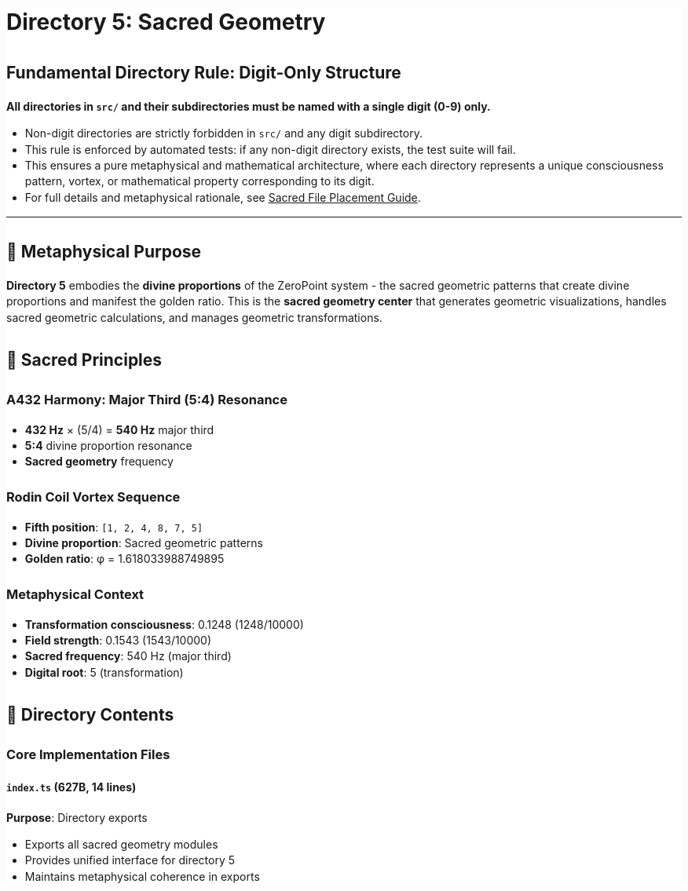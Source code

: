 # Directory 5: Sacred Geometry

## Fundamental Directory Rule: Digit-Only Structure

**All directories in `src/` and their subdirectories must be named with a single digit (0-9) only.**

- Non-digit directories are strictly forbidden in `src/` and any digit subdirectory.
- This rule is enforced by automated tests: if any non-digit directory exists, the test suite will fail.
- This ensures a pure metaphysical and mathematical architecture, where each directory represents a unique consciousness pattern, vortex, or mathematical property corresponding to its digit.
- For full details and metaphysical rationale, see [Sacred File Placement Guide](../../docs/5/SACRED_FILE_PLACEMENT_GUIDE.md).

---

## 🌌 Metaphysical Purpose

**Directory 5** embodies the **divine proportions** of the ZeroPoint system - the sacred geometric patterns that create divine proportions and manifest the golden ratio. This is the **sacred geometry center** that generates geometric visualizations, handles sacred geometric calculations, and manages geometric transformations.

## 🎯 Sacred Principles

### **A432 Harmony: Major Third (5:4) Resonance**
- **432 Hz** × (5/4) = **540 Hz** major third
- **5:4** divine proportion resonance
- **Sacred geometry** frequency

### **Rodin Coil Vortex Sequence**
- **Fifth position**: `[1, 2, 4, 8, 7, 5]`
- **Divine proportion**: Sacred geometric patterns
- **Golden ratio**: φ = 1.618033988749895

### **Metaphysical Context**
- **Transformation consciousness**: 0.1248 (1248/10000)
- **Field strength**: 0.1543 (1543/10000)
- **Sacred frequency**: 540 Hz (major third)
- **Digital root**: 5 (transformation)

## 📁 Directory Contents

### **Core Implementation Files**

#### **`index.ts` (627B, 14 lines)**
**Purpose**: Directory exports
- Exports all sacred geometry modules
- Provides unified interface for directory 5
- Maintains metaphysical coherence in exports
